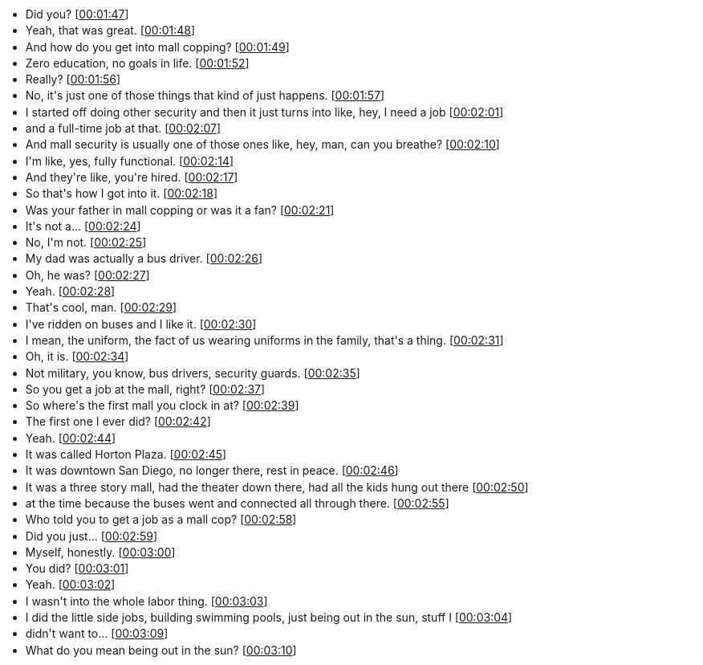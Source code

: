 *  Did you? [[00:01:47](https://www.youtube.com/watch?v=VkfQ3fivwF8&t=107.84s)]
*  Yeah, that was great. [[00:01:48](https://www.youtube.com/watch?v=VkfQ3fivwF8&t=108.84s)]
*  And how do you get into mall copping? [[00:01:49](https://www.youtube.com/watch?v=VkfQ3fivwF8&t=109.84s)]
*  Zero education, no goals in life. [[00:01:52](https://www.youtube.com/watch?v=VkfQ3fivwF8&t=112.68s)]
*  Really? [[00:01:56](https://www.youtube.com/watch?v=VkfQ3fivwF8&t=116.2s)]
*  No, it's just one of those things that kind of just happens. [[00:01:57](https://www.youtube.com/watch?v=VkfQ3fivwF8&t=117.2s)]
*  I started off doing other security and then it just turns into like, hey, I need a job [[00:02:01](https://www.youtube.com/watch?v=VkfQ3fivwF8&t=121.36s)]
*  and a full-time job at that. [[00:02:07](https://www.youtube.com/watch?v=VkfQ3fivwF8&t=127.60000000000001s)]
*  And mall security is usually one of those ones like, hey, man, can you breathe? [[00:02:10](https://www.youtube.com/watch?v=VkfQ3fivwF8&t=130.28s)]
*  I'm like, yes, fully functional. [[00:02:14](https://www.youtube.com/watch?v=VkfQ3fivwF8&t=134.48000000000002s)]
*  And they're like, you're hired. [[00:02:17](https://www.youtube.com/watch?v=VkfQ3fivwF8&t=137.0s)]
*  So that's how I got into it. [[00:02:18](https://www.youtube.com/watch?v=VkfQ3fivwF8&t=138.56s)]
*  Was your father in mall copping or was it a fan? [[00:02:21](https://www.youtube.com/watch?v=VkfQ3fivwF8&t=141.48s)]
*  It's not a... [[00:02:24](https://www.youtube.com/watch?v=VkfQ3fivwF8&t=144.07999999999998s)]
*  No, I'm not. [[00:02:25](https://www.youtube.com/watch?v=VkfQ3fivwF8&t=145.07999999999998s)]
*  My dad was actually a bus driver. [[00:02:26](https://www.youtube.com/watch?v=VkfQ3fivwF8&t=146.07999999999998s)]
*  Oh, he was? [[00:02:27](https://www.youtube.com/watch?v=VkfQ3fivwF8&t=147.07999999999998s)]
*  Yeah. [[00:02:28](https://www.youtube.com/watch?v=VkfQ3fivwF8&t=148.07999999999998s)]
*  That's cool, man. [[00:02:29](https://www.youtube.com/watch?v=VkfQ3fivwF8&t=149.07999999999998s)]
*  I've ridden on buses and I like it. [[00:02:30](https://www.youtube.com/watch?v=VkfQ3fivwF8&t=150.07999999999998s)]
*  I mean, the uniform, the fact of us wearing uniforms in the family, that's a thing. [[00:02:31](https://www.youtube.com/watch?v=VkfQ3fivwF8&t=151.07999999999998s)]
*  Oh, it is. [[00:02:34](https://www.youtube.com/watch?v=VkfQ3fivwF8&t=154.48s)]
*  Not military, you know, bus drivers, security guards. [[00:02:35](https://www.youtube.com/watch?v=VkfQ3fivwF8&t=155.48s)]
*  So you get a job at the mall, right? [[00:02:37](https://www.youtube.com/watch?v=VkfQ3fivwF8&t=157.84s)]
*  So where's the first mall you clock in at? [[00:02:39](https://www.youtube.com/watch?v=VkfQ3fivwF8&t=159.8s)]
*  The first one I ever did? [[00:02:42](https://www.youtube.com/watch?v=VkfQ3fivwF8&t=162.72s)]
*  Yeah. [[00:02:44](https://www.youtube.com/watch?v=VkfQ3fivwF8&t=164.24s)]
*  It was called Horton Plaza. [[00:02:45](https://www.youtube.com/watch?v=VkfQ3fivwF8&t=165.24s)]
*  It was downtown San Diego, no longer there, rest in peace. [[00:02:46](https://www.youtube.com/watch?v=VkfQ3fivwF8&t=166.24s)]
*  It was a three story mall, had the theater down there, had all the kids hung out there [[00:02:50](https://www.youtube.com/watch?v=VkfQ3fivwF8&t=170.44s)]
*  at the time because the buses went and connected all through there. [[00:02:55](https://www.youtube.com/watch?v=VkfQ3fivwF8&t=175.56s)]
*  Who told you to get a job as a mall cop? [[00:02:58](https://www.youtube.com/watch?v=VkfQ3fivwF8&t=178.44s)]
*  Did you just... [[00:02:59](https://www.youtube.com/watch?v=VkfQ3fivwF8&t=179.88s)]
*  Myself, honestly. [[00:03:00](https://www.youtube.com/watch?v=VkfQ3fivwF8&t=180.88s)]
*  You did? [[00:03:01](https://www.youtube.com/watch?v=VkfQ3fivwF8&t=181.88s)]
*  Yeah. [[00:03:02](https://www.youtube.com/watch?v=VkfQ3fivwF8&t=182.88s)]
*  I wasn't into the whole labor thing. [[00:03:03](https://www.youtube.com/watch?v=VkfQ3fivwF8&t=183.88s)]
*  I did the little side jobs, building swimming pools, just being out in the sun, stuff I [[00:03:04](https://www.youtube.com/watch?v=VkfQ3fivwF8&t=184.88s)]
*  didn't want to... [[00:03:09](https://www.youtube.com/watch?v=VkfQ3fivwF8&t=189.52s)]
*  What do you mean being out in the sun? [[00:03:10](https://www.youtube.com/watch?v=VkfQ3fivwF8&t=190.52s)]